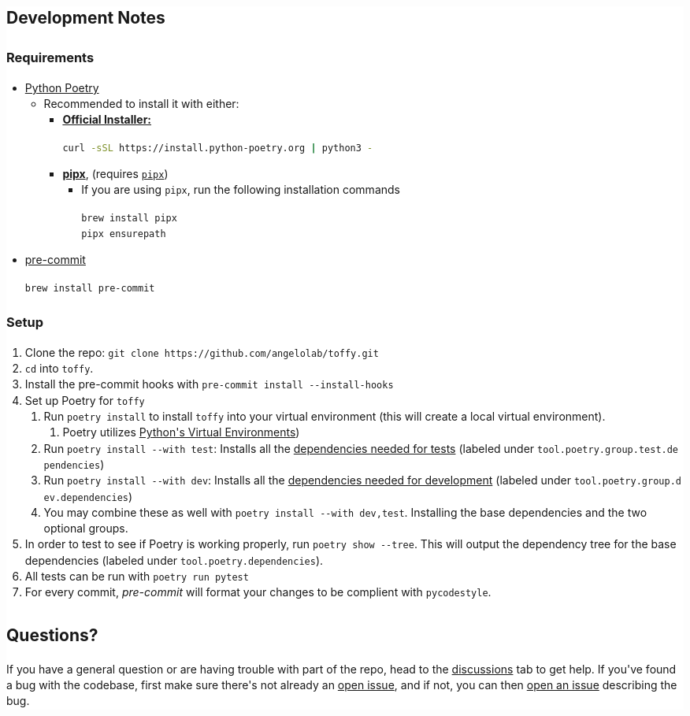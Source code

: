 
## Development Notes

### Requirements
* [Python Poetry](https://python-poetry.org)
  * Recommended to install it with either:
    * [**Official Installer:**](https://python-poetry.org/docs/master/#installing-with-the-official-installer)
        ```sh
        curl -sSL https://install.python-poetry.org | python3 -
        ```
    * [**pipx**](https://python-poetry.org/docs/master/#installing-with-pipx), (requires [`pipx`](https://pypa.github.io/pipx/))
      * If you are using `pipx`, run the following installation commands
        ```sh
        brew install pipx
        pipx ensurepath
        ```
* [pre-commit](https://pre-commit.com)
    ```sh
    brew install pre-commit
    ```

### Setup

1. Clone the repo: `git clone https://github.com/angelolab/toffy.git`
2. `cd` into `toffy`.
3. Install the pre-commit hooks with `pre-commit install --install-hooks`
4. Set up Poetry for `toffy`
   1. Run `poetry install` to install `toffy` into your virtual environment (this will create a local virtual environment).
      1. Poetry utilizes [Python's Virtual Environments](https://docs.python.org/3/tutorial/venv.html))
   2. Run `poetry install --with test`: Installs all the [dependencies needed for tests](pyproject.toml) (labeled under `tool.poetry.group.test.dependencies`)
   3. Run `poetry install --with dev`: Installs all the [dependencies needed for development](pyproject.coml) (labeled under `tool.poetry.group.dev.dependencies`)
   4. You may combine these as well with `poetry install --with dev,test`. Installing the base dependencies and the two optional groups.
5. In order to test to see if Poetry is working properly, run `poetry show --tree`. This will output the dependency tree for the base dependencies (labeled under `tool.poetry.dependencies`).
6. All tests can be run with `poetry run pytest`
7. For every commit, *pre-commit* will format your changes to be complient with `pycodestyle`.

## Questions?

If you have a general question or are having trouble with part of the repo, head to the [discussions](https://github.com/angelolab/toffy/discussions) tab to get help. If you've found a bug with the codebase, first make sure there's not already an [open issue](https://github.com/angelolab/toffy/issues), and if not, you can then [open an issue](https://github.com/angelolab/toffy/issues/new/choose) describing the bug.
